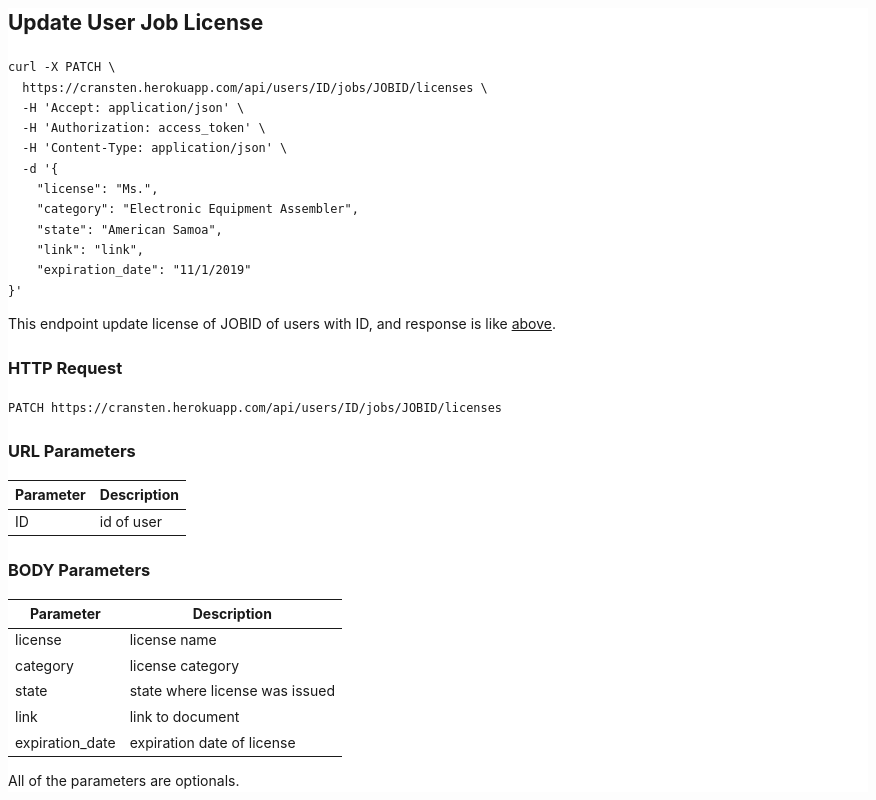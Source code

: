 ## Update User Job License

```shell
curl -X PATCH \
  https://cransten.herokuapp.com/api/users/ID/jobs/JOBID/licenses \
  -H 'Accept: application/json' \
  -H 'Authorization: access_token' \
  -H 'Content-Type: application/json' \
  -d '{
    "license": "Ms.",
    "category": "Electronic Equipment Assembler",
    "state": "American Samoa",
    "link": "link",
    "expiration_date": "11/1/2019"
}'
```

This endpoint update license of JOBID of users with ID, and response is like [above](#change-user-role).

### HTTP Request

`PATCH https://cransten.herokuapp.com/api/users/ID/jobs/JOBID/licenses`

### URL Parameters

Parameter | Description
--------- | -----------
ID		  | id of user

### BODY Parameters

Parameter | Description
--------- | -----------
license | license name
category | license category
state | state where license was issued
link | link to document
expiration_date | expiration date of license

<aside class="notice">
All of the parameters are optionals.
</aside>